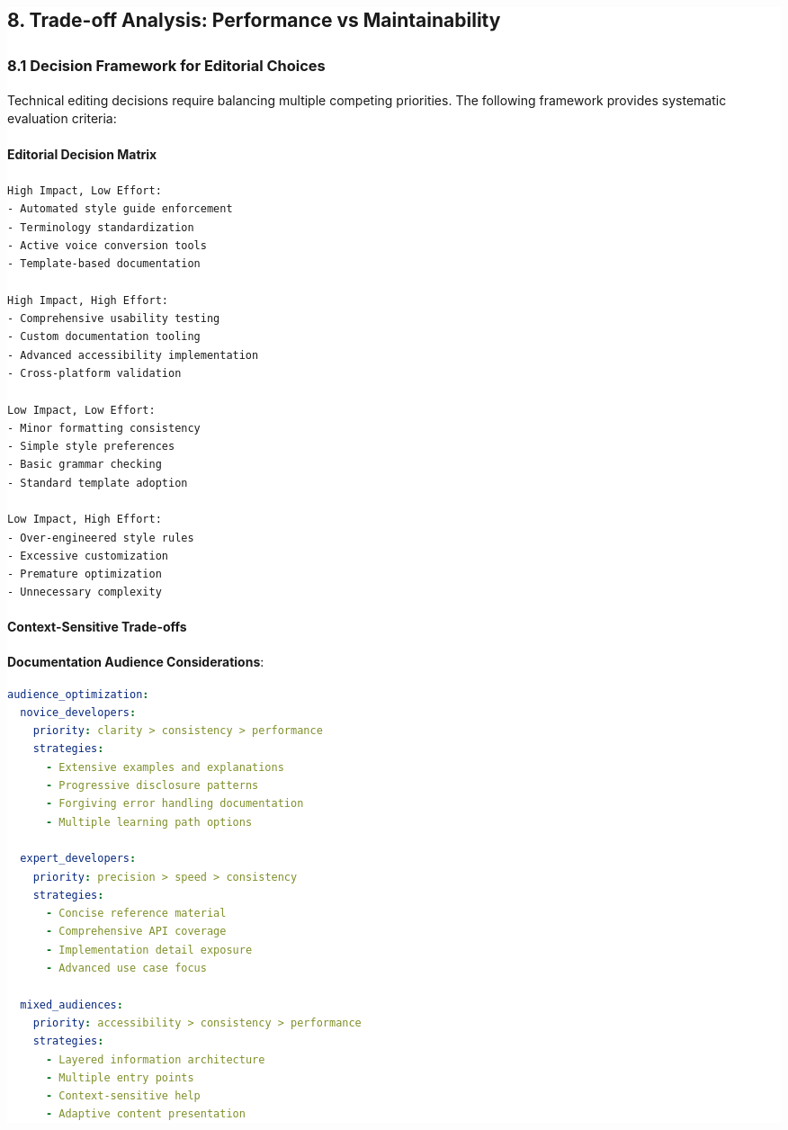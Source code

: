 ## 8. Trade-off Analysis: Performance vs Maintainability

### 8.1 Decision Framework for Editorial Choices

Technical editing decisions require balancing multiple competing priorities. The following framework provides systematic evaluation criteria:

#### Editorial Decision Matrix
```
High Impact, Low Effort:
- Automated style guide enforcement
- Terminology standardization
- Active voice conversion tools
- Template-based documentation

High Impact, High Effort:  
- Comprehensive usability testing
- Custom documentation tooling
- Advanced accessibility implementation
- Cross-platform validation

Low Impact, Low Effort:
- Minor formatting consistency
- Simple style preferences  
- Basic grammar checking
- Standard template adoption

Low Impact, High Effort:
- Over-engineered style rules
- Excessive customization
- Premature optimization
- Unnecessary complexity
```

#### Context-Sensitive Trade-offs

**Documentation Audience Considerations**:
```yaml
audience_optimization:
  novice_developers:
    priority: clarity > consistency > performance
    strategies:
      - Extensive examples and explanations
      - Progressive disclosure patterns
      - Forgiving error handling documentation
      - Multiple learning path options
    
  expert_developers:
    priority: precision > speed > consistency  
    strategies:
      - Concise reference material
      - Comprehensive API coverage
      - Implementation detail exposure
      - Advanced use case focus
    
  mixed_audiences:
    priority: accessibility > consistency > performance
    strategies:
      - Layered information architecture
      - Multiple entry points
      - Context-sensitive help
      - Adaptive content presentation
```
